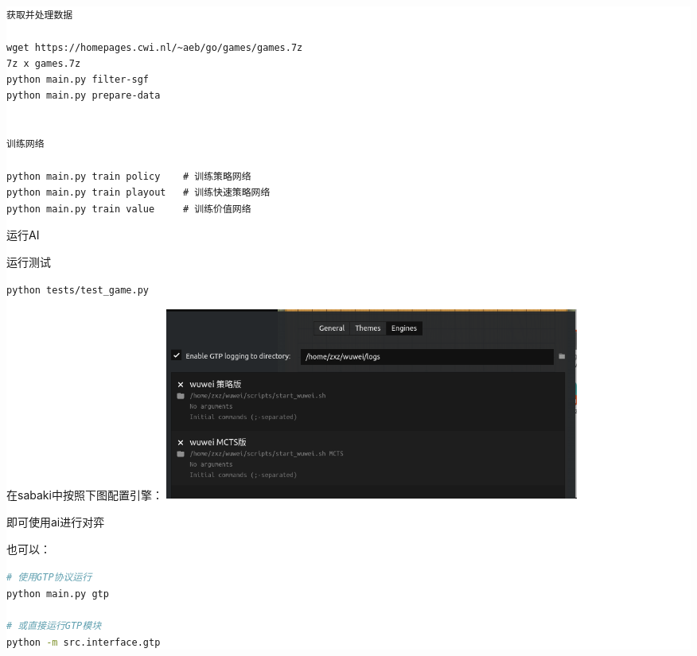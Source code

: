     获取并处理数据

    wget https://homepages.cwi.nl/~aeb/go/games/games.7z
    7z x games.7z
    python main.py filter-sgf
    python main.py prepare-data
    

    训练网络

    python main.py train policy    # 训练策略网络
    python main.py train playout   # 训练快速策略网络
    python main.py train value     # 训练价值网络
    



运行AI

运行测试

```bash
python tests/test_game.py
```

在sabaki中按照下图配置引擎：
<img src="images/1.png" alt="2" width=60% />

即可使用ai进行对弈

也可以：
```bash
# 使用GTP协议运行
python main.py gtp

# 或直接运行GTP模块
python -m src.interface.gtp
```

